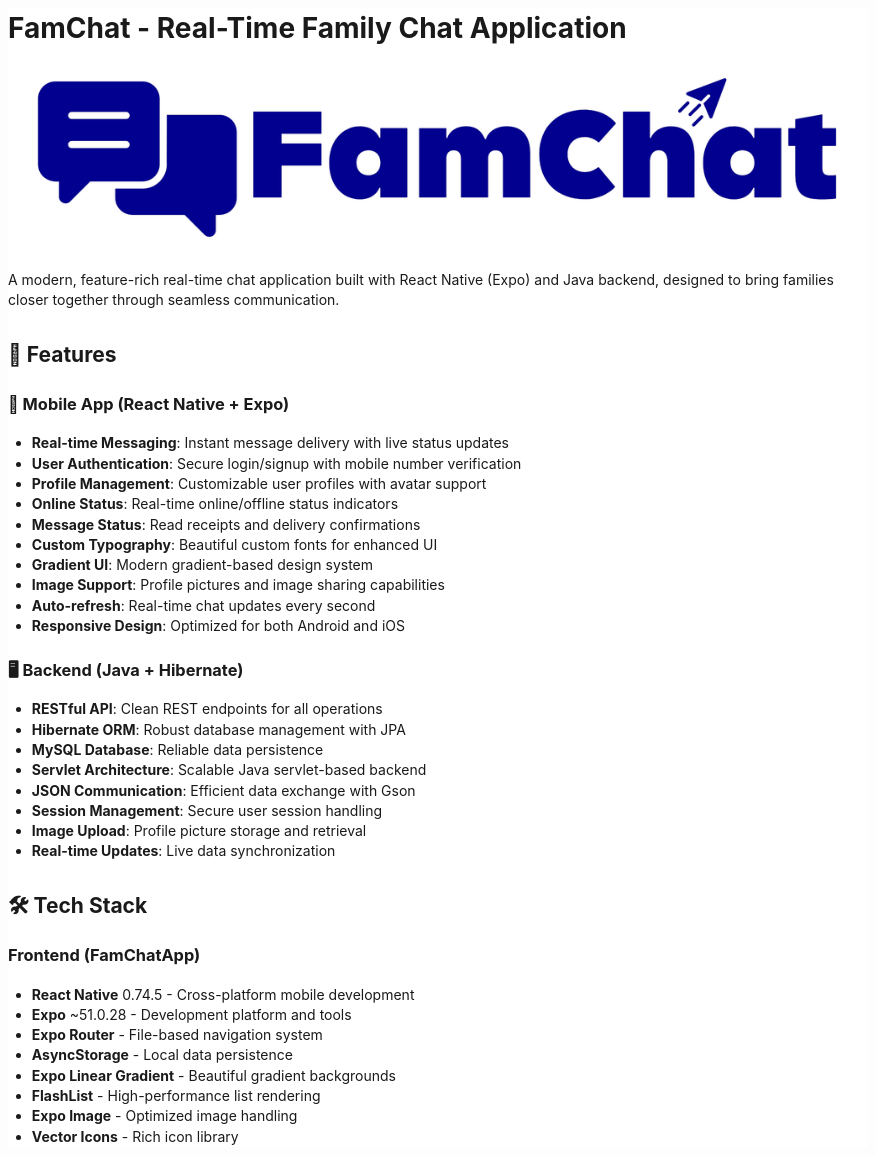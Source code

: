 # FamChat - Real-Time Family Chat Application

![FamChat Logo](FamChatApp/assets/icon-text.png)

A modern, feature-rich real-time chat application built with React Native (Expo) and Java backend, designed to bring families closer together through seamless communication.

## 🌟 Features

### 📱 Mobile App (React Native + Expo)

- **Real-time Messaging**: Instant message delivery with live status updates
- **User Authentication**: Secure login/signup with mobile number verification
- **Profile Management**: Customizable user profiles with avatar support
- **Online Status**: Real-time online/offline status indicators
- **Message Status**: Read receipts and delivery confirmations
- **Custom Typography**: Beautiful custom fonts for enhanced UI
- **Gradient UI**: Modern gradient-based design system
- **Image Support**: Profile pictures and image sharing capabilities
- **Auto-refresh**: Real-time chat updates every second
- **Responsive Design**: Optimized for both Android and iOS

### 🖥️ Backend (Java + Hibernate)

- **RESTful API**: Clean REST endpoints for all operations
- **Hibernate ORM**: Robust database management with JPA
- **MySQL Database**: Reliable data persistence
- **Servlet Architecture**: Scalable Java servlet-based backend
- **JSON Communication**: Efficient data exchange with Gson
- **Session Management**: Secure user session handling
- **Image Upload**: Profile picture storage and retrieval
- **Real-time Updates**: Live data synchronization

## 🛠️ Tech Stack

### Frontend (FamChatApp)

- **React Native** 0.74.5 - Cross-platform mobile development
- **Expo** ~51.0.28 - Development platform and tools
- **Expo Router** - File-based navigation system
- **AsyncStorage** - Local data persistence
- **Expo Linear Gradient** - Beautiful gradient backgrounds
- **FlashList** - High-performance list rendering
- **Expo Image** - Optimized image handling
- **Vector Icons** - Rich icon library
